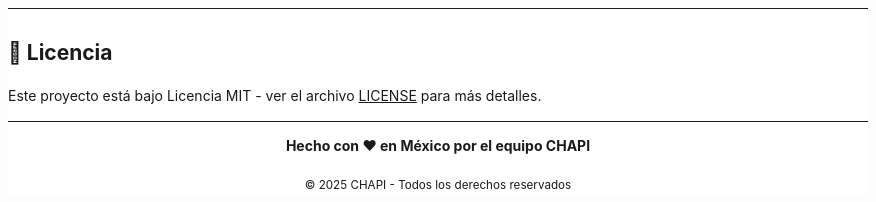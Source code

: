 </div>

---

## 📄 Licencia

Este proyecto está bajo Licencia MIT - ver el archivo [LICENSE](LICENSE) para más detalles.

---

<div align="center">
  
  **Hecho con ❤️ en México por el equipo CHAPI**
  
  <sub>© 2025 CHAPI - Todos los derechos reservados</sub>
  
</div>
